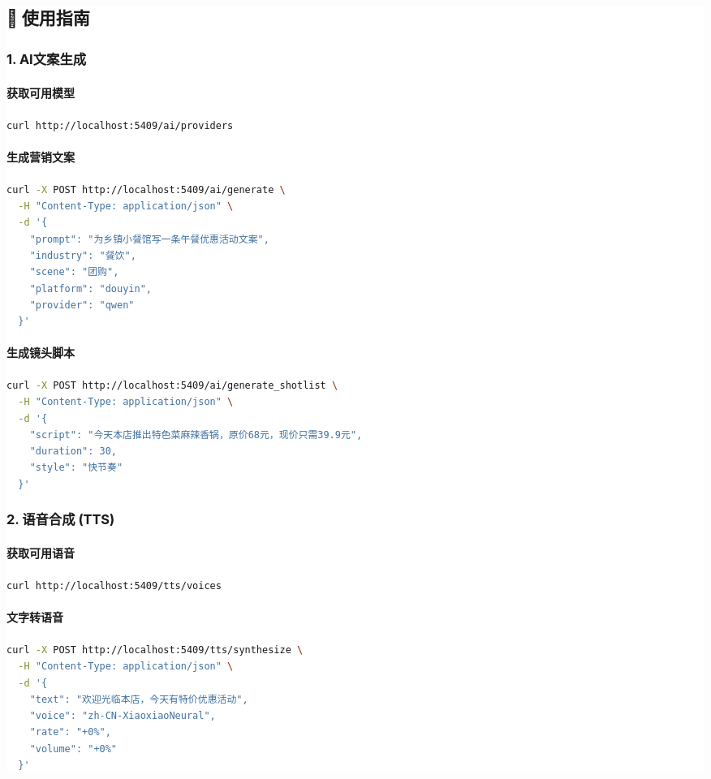 ## 🎯 使用指南

### 1. AI文案生成

#### 获取可用模型
```bash
curl http://localhost:5409/ai/providers
```

#### 生成营销文案
```bash
curl -X POST http://localhost:5409/ai/generate \
  -H "Content-Type: application/json" \
  -d '{
    "prompt": "为乡镇小餐馆写一条午餐优惠活动文案",
    "industry": "餐饮",
    "scene": "团购",
    "platform": "douyin",
    "provider": "qwen"
  }'
```

#### 生成镜头脚本
```bash
curl -X POST http://localhost:5409/ai/generate_shotlist \
  -H "Content-Type: application/json" \
  -d '{
    "script": "今天本店推出特色菜麻辣香锅，原价68元，现价只需39.9元",
    "duration": 30,
    "style": "快节奏"
  }'
```

### 2. 语音合成 (TTS)

#### 获取可用语音
```bash
curl http://localhost:5409/tts/voices
```

#### 文字转语音
```bash
curl -X POST http://localhost:5409/tts/synthesize \
  -H "Content-Type: application/json" \
  -d '{
    "text": "欢迎光临本店，今天有特价优惠活动",
    "voice": "zh-CN-XiaoxiaoNeural",
    "rate": "+0%",
    "volume": "+0%"
  }'
```
